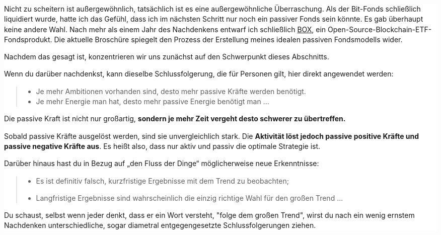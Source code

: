 Nicht zu scheitern ist außergewöhnlich, tatsächlich ist es eine außergewöhnliche Überraschung. Als der Bit-Fonds schließlich liquidiert wurde, hatte ich das Gefühl, dass ich im nächsten Schritt nur noch ein passiver Fonds sein könnte. Es gab überhaupt keine andere Wahl. Nach mehr als einem Jahr des Nachdenkens entwarf ich schließlich [BOX](https://b.watch/), ein Open-Source-Blockchain-ETF-Fondsprodukt. Die aktuelle Broschüre spiegelt den Prozess der Erstellung meines idealen passiven Fondsmodells wider.

Nachdem das gesagt ist, konzentrieren wir uns zunächst auf den Schwerpunkt dieses Abschnitts.

Wenn du darüber nachdenkst, kann dieselbe Schlussfolgerung, die für Personen gilt, hier direkt angewendet werden:

> - Je mehr Ambitionen vorhanden sind, desto mehr passive Kräfte werden benötigt.
> - Je mehr Energie man hat, desto mehr passive Energie benötigt man ...

Die passive Kraft ist nicht nur großartig, **sondern je mehr Zeit vergeht desto schwerer zu übertreffen.**

Sobald passive Kräfte ausgelöst werden, sind sie unvergleichlich stark. Die **Aktivität löst jedoch passive positive Kräfte und passive negative Kräfte aus**. Es heißt also, dass nur aktiv und passiv die optimale Strategie ist.

Darüber hinaus hast du in Bezug auf „den Fluss der Dinge“ möglicherweise neue Erkenntnisse:

> - Es ist definitiv falsch, kurzfristige Ergebnisse mit dem Trend zu beobachten; 
>
> - Langfristige Ergebnisse sind wahrscheinlich die einzig richtige Wahl für den großen Trend ...

Du schaust, selbst wenn jeder denkt, dass er ein Wort versteht, "folge dem großen Trend", wirst du nach ein wenig ernstem Nachdenken unterschiedliche, sogar diametral entgegengesetzte Schlussfolgerungen ziehen.